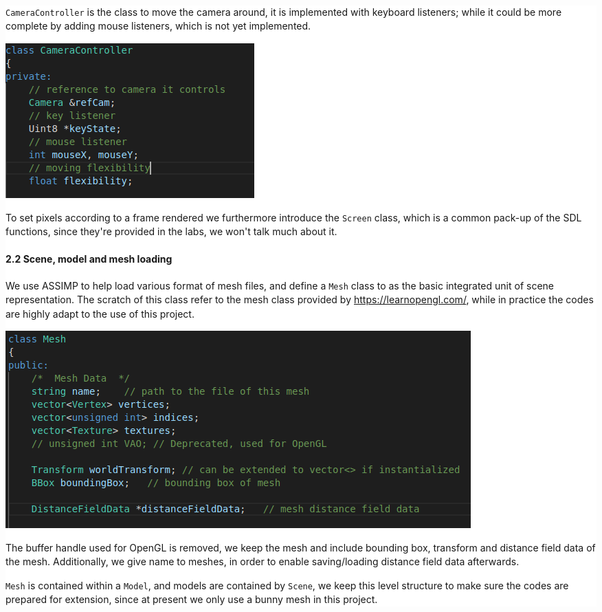 ``CameraController`` is the class to move the camera around, it is implemented with keyboard listeners; while it could be more complete by adding mouse listeners, which is not yet implemented.

![Code-cameracontrol](shots/Code-cameracontrol.png)

To set pixels according to a frame rendered we furthermore introduce the ``Screen`` class, which is a common pack-up of the SDL functions, since they're provided in the labs, we won't talk much about it.



#### 2.2 Scene, model and mesh loading

We use ASSIMP to help load various format of mesh files, and define a ``Mesh`` class to as the basic integrated unit of scene representation. The scratch of this class refer to the mesh class provided by https://learnopengl.com/, while in practice the codes are highly adapt to the use of this project.

![Code-mesh](shots/Code-mesh.png)

The buffer handle used for OpenGL is removed, we keep the mesh and include bounding box, transform and distance field data of the mesh. Additionally, we give name to meshes, in order to enable saving/loading distance field data afterwards.

``Mesh`` is contained within a ``Model``, and models are contained by ``Scene``, we keep this level structure to make sure the codes are prepared for extension, since at present we only use a bunny mesh in this project.
